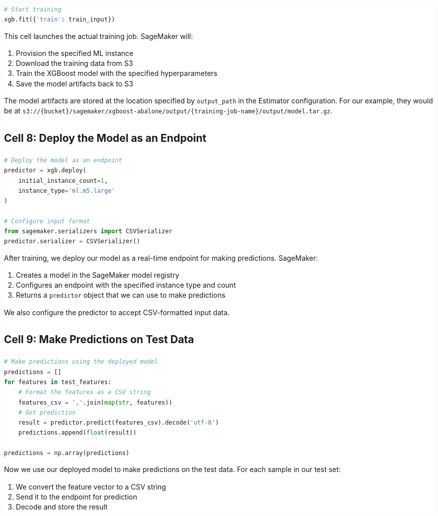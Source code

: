 ```python
# Start training
xgb.fit({'train': train_input})
```

This cell launches the actual training job. SageMaker will:
1. Provision the specified ML instance
2. Download the training data from S3
3. Train the XGBoost model with the specified hyperparameters
4. Save the model artifacts back to S3

The model artifacts are stored at the location specified by `output_path` in the Estimator configuration. For our example, they would be at `s3://{bucket}/sagemaker/xgboost-abalone/output/{training-job-name}/output/model.tar.gz`.

## Cell 8: Deploy the Model as an Endpoint

```python
# Deploy the model as an endpoint
predictor = xgb.deploy(
    initial_instance_count=1,
    instance_type='ml.m5.large'
)

# Configure input format
from sagemaker.serializers import CSVSerializer
predictor.serializer = CSVSerializer()
```

After training, we deploy our model as a real-time endpoint for making predictions. SageMaker:
1. Creates a model in the SageMaker model registry
2. Configures an endpoint with the specified instance type and count
3. Returns a `predictor` object that we can use to make predictions

We also configure the predictor to accept CSV-formatted input data.

## Cell 9: Make Predictions on Test Data

```python
# Make predictions using the deployed model
predictions = []
for features in test_features:
    # Format the features as a CSV string
    features_csv = ','.join(map(str, features))
    # Get prediction
    result = predictor.predict(features_csv).decode('utf-8')
    predictions.append(float(result))

predictions = np.array(predictions)
```

Now we use our deployed model to make predictions on the test data. For each sample in our test set:
1. We convert the feature vector to a CSV string
2. Send it to the endpoint for prediction
3. Decode and store the result
